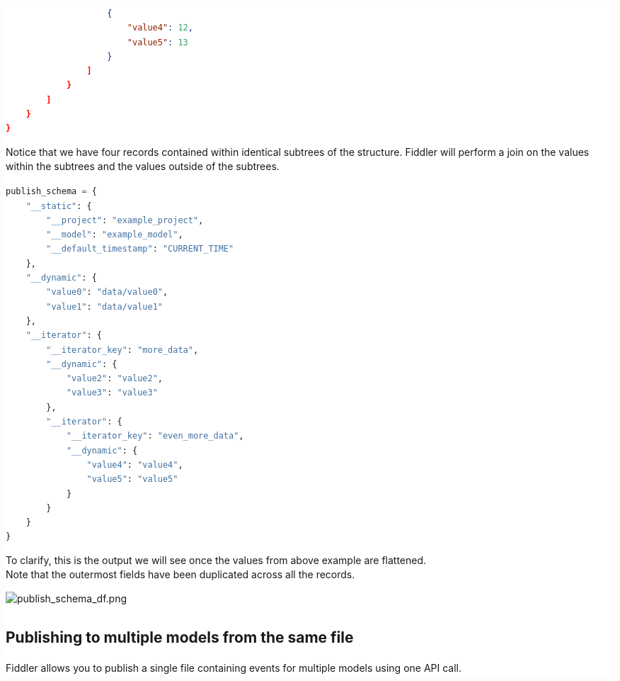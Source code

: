 ```json
                    {
                        "value4": 12,
                        "value5": 13
                    }
                ]
            }
        ]
    }
}
```

Notice that we have four records contained within identical subtrees of the structure. Fiddler will perform a join on the values within the subtrees and the values outside of the subtrees.

```python
publish_schema = {
    "__static": {
        "__project": "example_project",
        "__model": "example_model",
        "__default_timestamp": "CURRENT_TIME"
    },
    "__dynamic": {
        "value0": "data/value0",
        "value1": "data/value1"
    },
    "__iterator": {
        "__iterator_key": "more_data",
        "__dynamic": {
            "value2": "value2",
            "value3": "value3"
        },
        "__iterator": {
            "__iterator_key": "even_more_data",
            "__dynamic": {
                "value4": "value4",
                "value5": "value5"
            }
        }
    }
}
```

To clarify, this is the output we will see once the values from above example are flattened.  
Note that the outermost fields have been duplicated across all the records.

![](https://files.readme.io/bba09c8-publish_schema_df.png "publish_schema_df.png")

## Publishing to multiple models from the same file

Fiddler allows you to publish a single file containing events for multiple models using one API call.
